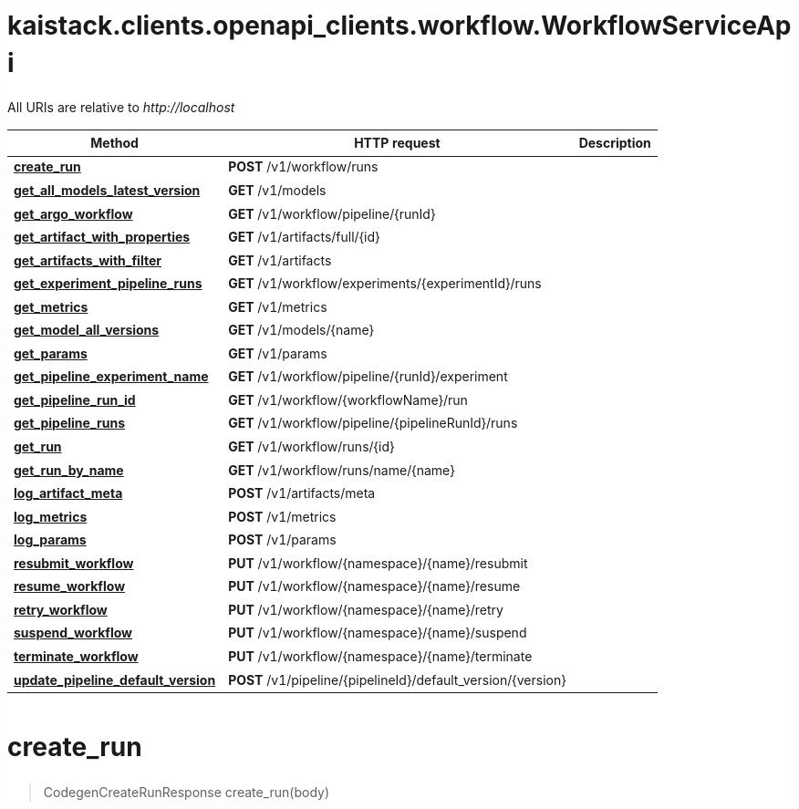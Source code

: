 # kaistack.clients.openapi_clients.workflow.WorkflowServiceApi

All URIs are relative to *http://localhost*

Method | HTTP request | Description
------------- | ------------- | -------------
[**create_run**](WorkflowServiceApi.md#create_run) | **POST** /v1/workflow/runs | 
[**get_all_models_latest_version**](WorkflowServiceApi.md#get_all_models_latest_version) | **GET** /v1/models | 
[**get_argo_workflow**](WorkflowServiceApi.md#get_argo_workflow) | **GET** /v1/workflow/pipeline/{runId} | 
[**get_artifact_with_properties**](WorkflowServiceApi.md#get_artifact_with_properties) | **GET** /v1/artifacts/full/{id} | 
[**get_artifacts_with_filter**](WorkflowServiceApi.md#get_artifacts_with_filter) | **GET** /v1/artifacts | 
[**get_experiment_pipeline_runs**](WorkflowServiceApi.md#get_experiment_pipeline_runs) | **GET** /v1/workflow/experiments/{experimentId}/runs | 
[**get_metrics**](WorkflowServiceApi.md#get_metrics) | **GET** /v1/metrics | 
[**get_model_all_versions**](WorkflowServiceApi.md#get_model_all_versions) | **GET** /v1/models/{name} | 
[**get_params**](WorkflowServiceApi.md#get_params) | **GET** /v1/params | 
[**get_pipeline_experiment_name**](WorkflowServiceApi.md#get_pipeline_experiment_name) | **GET** /v1/workflow/pipeline/{runId}/experiment | 
[**get_pipeline_run_id**](WorkflowServiceApi.md#get_pipeline_run_id) | **GET** /v1/workflow/{workflowName}/run | 
[**get_pipeline_runs**](WorkflowServiceApi.md#get_pipeline_runs) | **GET** /v1/workflow/pipeline/{pipelineRunId}/runs | 
[**get_run**](WorkflowServiceApi.md#get_run) | **GET** /v1/workflow/runs/{id} | 
[**get_run_by_name**](WorkflowServiceApi.md#get_run_by_name) | **GET** /v1/workflow/runs/name/{name} | 
[**log_artifact_meta**](WorkflowServiceApi.md#log_artifact_meta) | **POST** /v1/artifacts/meta | 
[**log_metrics**](WorkflowServiceApi.md#log_metrics) | **POST** /v1/metrics | 
[**log_params**](WorkflowServiceApi.md#log_params) | **POST** /v1/params | 
[**resubmit_workflow**](WorkflowServiceApi.md#resubmit_workflow) | **PUT** /v1/workflow/{namespace}/{name}/resubmit | 
[**resume_workflow**](WorkflowServiceApi.md#resume_workflow) | **PUT** /v1/workflow/{namespace}/{name}/resume | 
[**retry_workflow**](WorkflowServiceApi.md#retry_workflow) | **PUT** /v1/workflow/{namespace}/{name}/retry | 
[**suspend_workflow**](WorkflowServiceApi.md#suspend_workflow) | **PUT** /v1/workflow/{namespace}/{name}/suspend | 
[**terminate_workflow**](WorkflowServiceApi.md#terminate_workflow) | **PUT** /v1/workflow/{namespace}/{name}/terminate | 
[**update_pipeline_default_version**](WorkflowServiceApi.md#update_pipeline_default_version) | **POST** /v1/pipeline/{pipelineId}/default_version/{version} | 


# **create_run**
> CodegenCreateRunResponse create_run(body)
